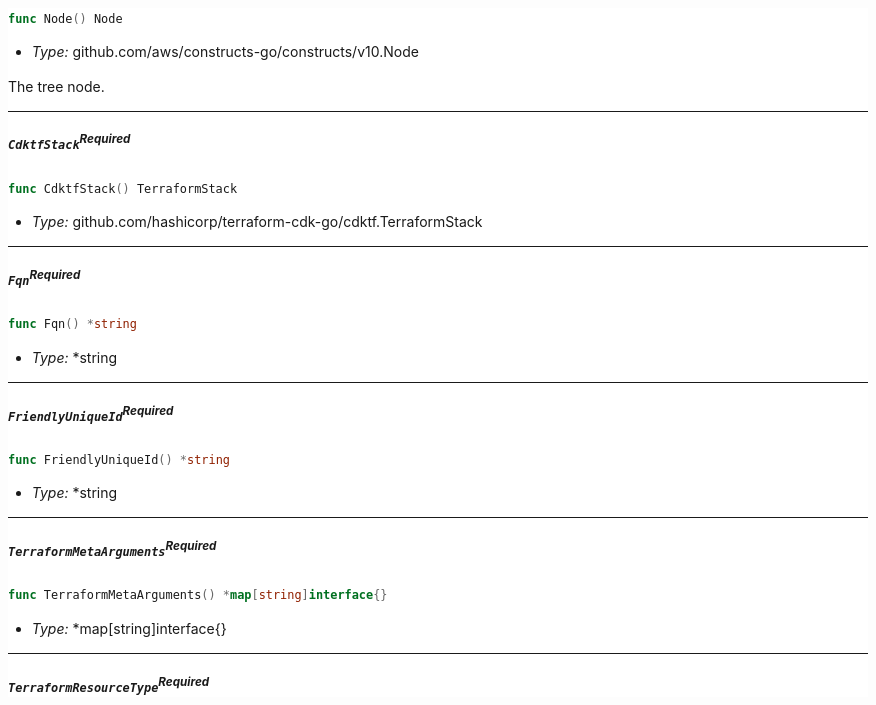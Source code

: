 ```go
func Node() Node
```

- *Type:* github.com/aws/constructs-go/constructs/v10.Node

The tree node.

---

##### `CdktfStack`<sup>Required</sup> <a name="CdktfStack" id="@cdktf/provider-cloudflare.botManagement.BotManagement.property.cdktfStack"></a>

```go
func CdktfStack() TerraformStack
```

- *Type:* github.com/hashicorp/terraform-cdk-go/cdktf.TerraformStack

---

##### `Fqn`<sup>Required</sup> <a name="Fqn" id="@cdktf/provider-cloudflare.botManagement.BotManagement.property.fqn"></a>

```go
func Fqn() *string
```

- *Type:* *string

---

##### `FriendlyUniqueId`<sup>Required</sup> <a name="FriendlyUniqueId" id="@cdktf/provider-cloudflare.botManagement.BotManagement.property.friendlyUniqueId"></a>

```go
func FriendlyUniqueId() *string
```

- *Type:* *string

---

##### `TerraformMetaArguments`<sup>Required</sup> <a name="TerraformMetaArguments" id="@cdktf/provider-cloudflare.botManagement.BotManagement.property.terraformMetaArguments"></a>

```go
func TerraformMetaArguments() *map[string]interface{}
```

- *Type:* *map[string]interface{}

---

##### `TerraformResourceType`<sup>Required</sup> <a name="TerraformResourceType" id="@cdktf/provider-cloudflare.botManagement.BotManagement.property.terraformResourceType"></a>
